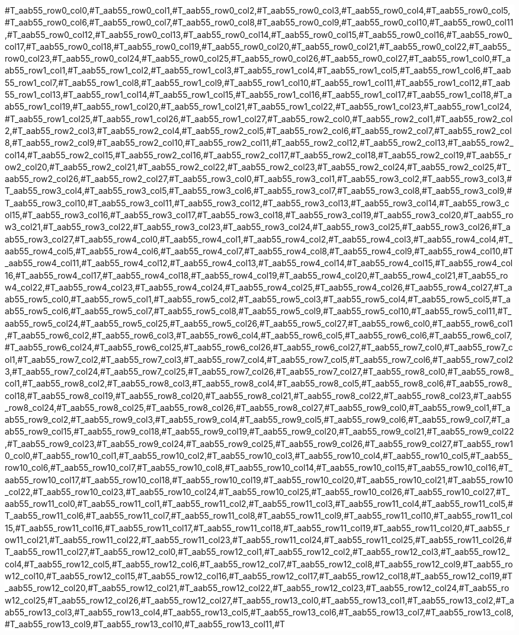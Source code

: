 #T_aab55_row0_col0,#T_aab55_row0_col1,#T_aab55_row0_col2,#T_aab55_row0_col3,#T_aab55_row0_col4,#T_aab55_row0_col5,#T_aab55_row0_col6,#T_aab55_row0_col7,#T_aab55_row0_col8,#T_aab55_row0_col9,#T_aab55_row0_col10,#T_aab55_row0_col11,#T_aab55_row0_col12,#T_aab55_row0_col13,#T_aab55_row0_col14,#T_aab55_row0_col15,#T_aab55_row0_col16,#T_aab55_row0_col17,#T_aab55_row0_col18,#T_aab55_row0_col19,#T_aab55_row0_col20,#T_aab55_row0_col21,#T_aab55_row0_col22,#T_aab55_row0_col23,#T_aab55_row0_col24,#T_aab55_row0_col25,#T_aab55_row0_col26,#T_aab55_row0_col27,#T_aab55_row1_col0,#T_aab55_row1_col1,#T_aab55_row1_col2,#T_aab55_row1_col3,#T_aab55_row1_col4,#T_aab55_row1_col5,#T_aab55_row1_col6,#T_aab55_row1_col7,#T_aab55_row1_col8,#T_aab55_row1_col9,#T_aab55_row1_col10,#T_aab55_row1_col11,#T_aab55_row1_col12,#T_aab55_row1_col13,#T_aab55_row1_col14,#T_aab55_row1_col15,#T_aab55_row1_col16,#T_aab55_row1_col17,#T_aab55_row1_col18,#T_aab55_row1_col19,#T_aab55_row1_col20,#T_aab55_row1_col21,#T_aab55_row1_col22,#T_aab55_row1_col23,#T_aab55_row1_col24,#T_aab55_row1_col25,#T_aab55_row1_col26,#T_aab55_row1_col27,#T_aab55_row2_col0,#T_aab55_row2_col1,#T_aab55_row2_col2,#T_aab55_row2_col3,#T_aab55_row2_col4,#T_aab55_row2_col5,#T_aab55_row2_col6,#T_aab55_row2_col7,#T_aab55_row2_col8,#T_aab55_row2_col9,#T_aab55_row2_col10,#T_aab55_row2_col11,#T_aab55_row2_col12,#T_aab55_row2_col13,#T_aab55_row2_col14,#T_aab55_row2_col15,#T_aab55_row2_col16,#T_aab55_row2_col17,#T_aab55_row2_col18,#T_aab55_row2_col19,#T_aab55_row2_col20,#T_aab55_row2_col21,#T_aab55_row2_col22,#T_aab55_row2_col23,#T_aab55_row2_col24,#T_aab55_row2_col25,#T_aab55_row2_col26,#T_aab55_row2_col27,#T_aab55_row3_col0,#T_aab55_row3_col1,#T_aab55_row3_col2,#T_aab55_row3_col3,#T_aab55_row3_col4,#T_aab55_row3_col5,#T_aab55_row3_col6,#T_aab55_row3_col7,#T_aab55_row3_col8,#T_aab55_row3_col9,#T_aab55_row3_col10,#T_aab55_row3_col11,#T_aab55_row3_col12,#T_aab55_row3_col13,#T_aab55_row3_col14,#T_aab55_row3_col15,#T_aab55_row3_col16,#T_aab55_row3_col17,#T_aab55_row3_col18,#T_aab55_row3_col19,#T_aab55_row3_col20,#T_aab55_row3_col21,#T_aab55_row3_col22,#T_aab55_row3_col23,#T_aab55_row3_col24,#T_aab55_row3_col25,#T_aab55_row3_col26,#T_aab55_row3_col27,#T_aab55_row4_col0,#T_aab55_row4_col1,#T_aab55_row4_col2,#T_aab55_row4_col3,#T_aab55_row4_col4,#T_aab55_row4_col5,#T_aab55_row4_col6,#T_aab55_row4_col7,#T_aab55_row4_col8,#T_aab55_row4_col9,#T_aab55_row4_col10,#T_aab55_row4_col11,#T_aab55_row4_col12,#T_aab55_row4_col13,#T_aab55_row4_col14,#T_aab55_row4_col15,#T_aab55_row4_col16,#T_aab55_row4_col17,#T_aab55_row4_col18,#T_aab55_row4_col19,#T_aab55_row4_col20,#T_aab55_row4_col21,#T_aab55_row4_col22,#T_aab55_row4_col23,#T_aab55_row4_col24,#T_aab55_row4_col25,#T_aab55_row4_col26,#T_aab55_row4_col27,#T_aab55_row5_col0,#T_aab55_row5_col1,#T_aab55_row5_col2,#T_aab55_row5_col3,#T_aab55_row5_col4,#T_aab55_row5_col5,#T_aab55_row5_col6,#T_aab55_row5_col7,#T_aab55_row5_col8,#T_aab55_row5_col9,#T_aab55_row5_col10,#T_aab55_row5_col11,#T_aab55_row5_col24,#T_aab55_row5_col25,#T_aab55_row5_col26,#T_aab55_row5_col27,#T_aab55_row6_col0,#T_aab55_row6_col1,#T_aab55_row6_col2,#T_aab55_row6_col3,#T_aab55_row6_col4,#T_aab55_row6_col5,#T_aab55_row6_col6,#T_aab55_row6_col7,#T_aab55_row6_col24,#T_aab55_row6_col25,#T_aab55_row6_col26,#T_aab55_row6_col27,#T_aab55_row7_col0,#T_aab55_row7_col1,#T_aab55_row7_col2,#T_aab55_row7_col3,#T_aab55_row7_col4,#T_aab55_row7_col5,#T_aab55_row7_col6,#T_aab55_row7_col23,#T_aab55_row7_col24,#T_aab55_row7_col25,#T_aab55_row7_col26,#T_aab55_row7_col27,#T_aab55_row8_col0,#T_aab55_row8_col1,#T_aab55_row8_col2,#T_aab55_row8_col3,#T_aab55_row8_col4,#T_aab55_row8_col5,#T_aab55_row8_col6,#T_aab55_row8_col18,#T_aab55_row8_col19,#T_aab55_row8_col20,#T_aab55_row8_col21,#T_aab55_row8_col22,#T_aab55_row8_col23,#T_aab55_row8_col24,#T_aab55_row8_col25,#T_aab55_row8_col26,#T_aab55_row8_col27,#T_aab55_row9_col0,#T_aab55_row9_col1,#T_aab55_row9_col2,#T_aab55_row9_col3,#T_aab55_row9_col4,#T_aab55_row9_col5,#T_aab55_row9_col6,#T_aab55_row9_col7,#T_aab55_row9_col15,#T_aab55_row9_col18,#T_aab55_row9_col19,#T_aab55_row9_col20,#T_aab55_row9_col21,#T_aab55_row9_col22,#T_aab55_row9_col23,#T_aab55_row9_col24,#T_aab55_row9_col25,#T_aab55_row9_col26,#T_aab55_row9_col27,#T_aab55_row10_col0,#T_aab55_row10_col1,#T_aab55_row10_col2,#T_aab55_row10_col3,#T_aab55_row10_col4,#T_aab55_row10_col5,#T_aab55_row10_col6,#T_aab55_row10_col7,#T_aab55_row10_col8,#T_aab55_row10_col14,#T_aab55_row10_col15,#T_aab55_row10_col16,#T_aab55_row10_col17,#T_aab55_row10_col18,#T_aab55_row10_col19,#T_aab55_row10_col20,#T_aab55_row10_col21,#T_aab55_row10_col22,#T_aab55_row10_col23,#T_aab55_row10_col24,#T_aab55_row10_col25,#T_aab55_row10_col26,#T_aab55_row10_col27,#T_aab55_row11_col0,#T_aab55_row11_col1,#T_aab55_row11_col2,#T_aab55_row11_col3,#T_aab55_row11_col4,#T_aab55_row11_col5,#T_aab55_row11_col6,#T_aab55_row11_col7,#T_aab55_row11_col8,#T_aab55_row11_col9,#T_aab55_row11_col10,#T_aab55_row11_col15,#T_aab55_row11_col16,#T_aab55_row11_col17,#T_aab55_row11_col18,#T_aab55_row11_col19,#T_aab55_row11_col20,#T_aab55_row11_col21,#T_aab55_row11_col22,#T_aab55_row11_col23,#T_aab55_row11_col24,#T_aab55_row11_col25,#T_aab55_row11_col26,#T_aab55_row11_col27,#T_aab55_row12_col0,#T_aab55_row12_col1,#T_aab55_row12_col2,#T_aab55_row12_col3,#T_aab55_row12_col4,#T_aab55_row12_col5,#T_aab55_row12_col6,#T_aab55_row12_col7,#T_aab55_row12_col8,#T_aab55_row12_col9,#T_aab55_row12_col10,#T_aab55_row12_col15,#T_aab55_row12_col16,#T_aab55_row12_col17,#T_aab55_row12_col18,#T_aab55_row12_col19,#T_aab55_row12_col20,#T_aab55_row12_col21,#T_aab55_row12_col22,#T_aab55_row12_col23,#T_aab55_row12_col24,#T_aab55_row12_col25,#T_aab55_row12_col26,#T_aab55_row12_col27,#T_aab55_row13_col0,#T_aab55_row13_col1,#T_aab55_row13_col2,#T_aab55_row13_col3,#T_aab55_row13_col4,#T_aab55_row13_col5,#T_aab55_row13_col6,#T_aab55_row13_col7,#T_aab55_row13_col8,#T_aab55_row13_col9,#T_aab55_row13_col10,#T_aab55_row13_col11,#T